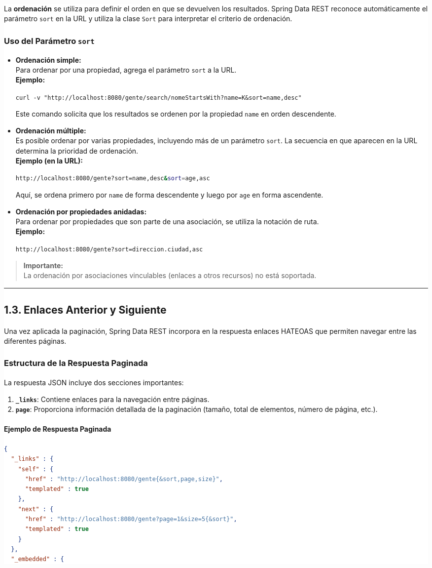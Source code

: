 La **ordenación** se utiliza para definir el orden en que se devuelven los resultados. Spring Data REST reconoce automáticamente el parámetro `sort` en la URL y utiliza la clase `Sort` para interpretar el criterio de ordenación.

### Uso del Parámetro `sort`

- **Ordenación simple:**  
    Para ordenar por una propiedad, agrega el parámetro `sort` a la URL.  
    **Ejemplo:**
    
    ```nginx
    curl -v "http://localhost:8080/gente/search/nomeStartsWith?name=K&sort=name,desc"
	```
    
    Este comando solicita que los resultados se ordenen por la propiedad `name` en orden descendente.
    
- **Ordenación múltiple:**  
    Es posible ordenar por varias propiedades, incluyendo más de un parámetro `sort`. La secuencia en que aparecen en la URL determina la prioridad de ordenación.  
    **Ejemplo (en la URL):**
    
    ```bash
    http://localhost:8080/gente?sort=name,desc&sort=age,asc
	```
    
    Aquí, se ordena primero por `name` de forma descendente y luego por `age` en forma ascendente.
    
- **Ordenación por propiedades anidadas:**  
    Para ordenar por propiedades que son parte de una asociación, se utiliza la notación de ruta.  
    **Ejemplo:**
    
    ```bash
    http://localhost:8080/gente?sort=direccion.ciudad,asc
	```
    

> **Importante:**  
> La ordenación por asociaciones vinculables (enlaces a otros recursos) no está soportada.

---

## 1.3. Enlaces Anterior y Siguiente

Una vez aplicada la paginación, Spring Data REST incorpora en la respuesta enlaces HATEOAS que permiten navegar entre las diferentes páginas.

### Estructura de la Respuesta Paginada

La respuesta JSON incluye dos secciones importantes:

1. **`_links`**: Contiene enlaces para la navegación entre páginas.
2. **`page`**: Proporciona información detallada de la paginación (tamaño, total de elementos, número de página, etc.).

#### Ejemplo de Respuesta Paginada

```json
{
  "_links" : {
    "self" : {
      "href" : "http://localhost:8080/gente{&sort,page,size}",
      "templated" : true
    },
    "next" : {
      "href" : "http://localhost:8080/gente?page=1&size=5{&sort}",
      "templated" : true
    }
  },
  "_embedded" : {
```